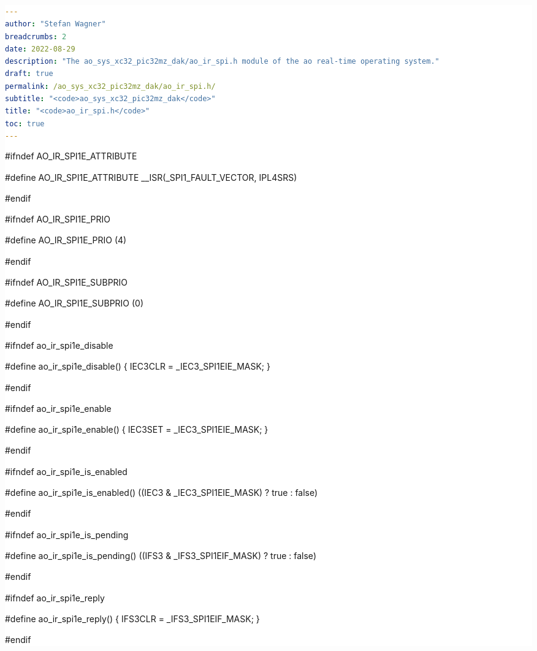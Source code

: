 ```yaml
---
author: "Stefan Wagner"
breadcrumbs: 2
date: 2022-08-29
description: "The ao_sys_xc32_pic32mz_dak/ao_ir_spi.h module of the ao real-time operating system."
draft: true
permalink: /ao_sys_xc32_pic32mz_dak/ao_ir_spi.h/ 
subtitle: "<code>ao_sys_xc32_pic32mz_dak</code>"
title: "<code>ao_ir_spi.h</code>"
toc: true
---
```


#ifndef AO_IR_SPI1E_ATTRIBUTE

#define AO_IR_SPI1E_ATTRIBUTE       __ISR(_SPI1_FAULT_VECTOR, IPL4SRS)

#endif

#ifndef AO_IR_SPI1E_PRIO

#define AO_IR_SPI1E_PRIO            (4)

#endif

#ifndef AO_IR_SPI1E_SUBPRIO

#define AO_IR_SPI1E_SUBPRIO         (0)

#endif

#ifndef ao_ir_spi1e_disable

#define ao_ir_spi1e_disable()       { IEC3CLR = _IEC3_SPI1EIE_MASK; }

#endif

#ifndef ao_ir_spi1e_enable

#define ao_ir_spi1e_enable()        { IEC3SET = _IEC3_SPI1EIE_MASK; }

#endif

#ifndef ao_ir_spi1e_is_enabled

#define ao_ir_spi1e_is_enabled()    ((IEC3 & _IEC3_SPI1EIE_MASK) ? true : false)

#endif

#ifndef ao_ir_spi1e_is_pending

#define ao_ir_spi1e_is_pending()    ((IFS3 & _IFS3_SPI1EIF_MASK) ? true : false)

#endif

#ifndef ao_ir_spi1e_reply

#define ao_ir_spi1e_reply()         { IFS3CLR = _IFS3_SPI1EIF_MASK; }

#endif
